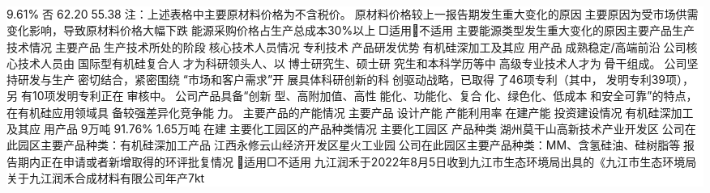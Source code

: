 9.61%
否
62.20
55.38
注：上述表格中主要原材料价格为不含税价。
原材料价格较上一报告期发生重大变化的原因
主要原因为受市场供需变化影响，导致原材料价格大幅下跌
能源采购价格占生产总成本30%以上
□适用不适用
主要能源类型发生重大变化的原因主要产品生产技术情况
主要产品
生产技术所处的阶段
核心技术人员情况
专利技术
产品研发优势
有机硅深加工及其应
用产品
成熟稳定/高端前沿
公司核心技术人员由
国际型有机硅复合人
才为科研领头人、以
博士研究生、硕士研
究生和本科学历等中
高级专业技术人才为
骨干组成。
公司坚持研发与生产
密切结合，紧密围绕
“市场和客户需求”开
展具体科研创新的科
创驱动战略，已取得
了46项专利（其中，
发明专利39项），另
有10项发明专利正在
审核中。
公司产品具备“创新
型、高附加值、高性
能化、功能化、复合
化、绿色化、低成本
和安全可靠”的特点，
在有机硅应用领域具
备较强差异化竞争能
力。
主要产品的产能情况
主要产品
设计产能
产能利用率
在建产能
投资建设情况
有机硅深加工及其应
用产品
9万吨
91.76%
1.65万吨
在建
主要化工园区的产品种类情况
主要化工园区
产品种类
湖州莫干山高新技术产业开发区
公司在此园区主要产品种类：有机硅深加工产品
江西永修云山经济开发区星火工业园
公司在此园区主要产品种类：MM、含氢硅油、硅树脂等
报告期内正在申请或者新增取得的环评批复情况
适用□不适用
九江润禾于2022年8月5日收到九江市生态环境局出具的《九江市生态环境局关于九江润禾合成材料有限公司年产7kt
